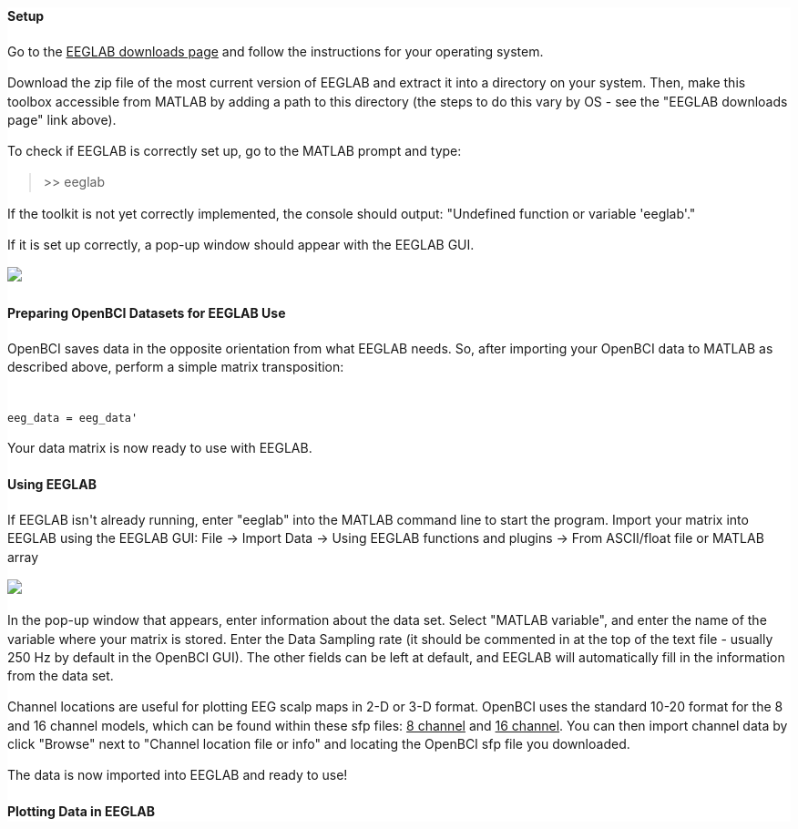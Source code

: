 #### Setup

Go to the [EEGLAB downloads page](http://sccn.ucsd.edu/eeglab/downloadtoolbox.html) and follow the instructions for your operating system.

Download the zip file of the most current version of EEGLAB and extract it into a directory on your system. Then, make this toolbox accessible from MATLAB by adding a path to this directory (the steps to do this vary by OS - see the "EEGLAB downloads page" link above).

To check if EEGLAB is correctly set up, go to the MATLAB prompt and type:

> \>> eeglab

If the toolkit is not yet correctly implemented, the console should output:
"Undefined function or variable 'eeglab'."

If it is set up correctly, a pop-up window should appear with the EEGLAB GUI.

<img src="https://github.com/openbci-archive/Docs/blob/master/assets/Matlab/eeglab_gui.jpg?raw=true" width="70%" />

#### Preparing OpenBCI Datasets for EEGLAB Use

OpenBCI saves data in the opposite orientation from what EEGLAB needs. So, after importing your OpenBCI data to MATLAB as described above, perform a simple matrix transposition:

```

eeg_data = eeg_data'

```

Your data matrix is now ready to use with EEGLAB.

#### Using EEGLAB

If EEGLAB isn't already running, enter "eeglab" into the MATLAB command line to start the program. Import your matrix into EEGLAB using the EEGLAB GUI: File -> Import Data -> Using EEGLAB functions and plugins -> From ASCII/float file or MATLAB array

<img src="https://github.com/openbci-archive/Docs/blob/master/assets/Matlab/eeglab_dataimport.png?raw=true" width="80%" />

In the pop-up window that appears, enter information about the data set. Select "MATLAB variable", and enter the name of the variable where your matrix is stored. Enter the Data Sampling rate (it should be commented in at the top of the text file - usually 250 Hz by default in the OpenBCI GUI). The other fields can be left at default, and EEGLAB will automatically fill in the information from the data set.

Channel locations are useful for plotting EEG scalp maps in 2-D or 3-D format. OpenBCI uses the standard 10-20 format for the 8 and 16 channel models, which can be found within these sfp files: [8 channel](../../assets/Matlab/electrode_positions_8channel.sfp) and [16 channel](../../assets/Matlab/electrode_positions_16channel.sfp). You can then import channel data by click "Browse" next to "Channel location file or info" and locating the OpenBCI sfp file you downloaded.

The data is now imported into EEGLAB and ready to use!

#### Plotting Data in EEGLAB
